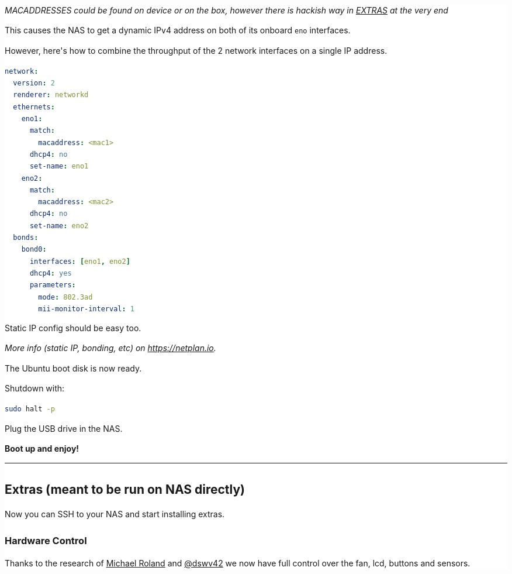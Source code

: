 _MACADDRESSES could be found on device or on the box, however there is hackish way in [EXTRAS](#hackish-way-to-obtain-macaddresses) at the very end_

This causes the NAS to get a dynamic IPv4 address on both of its onboard `eno` interfaces.

However, here's how to combine the throughput of the 2 network interfaces on a single IP address.

```yaml
network:
  version: 2
  renderer: networkd
  ethernets:
    eno1:
      match:
        macaddress: <mac1>
      dhcp4: no
      set-name: eno1
    eno2:
      match:
        macaddress: <mac2>
      dhcp4: no
      set-name: eno2
  bonds:
    bond0:
      interfaces: [eno1, eno2]
      dhcp4: yes
      parameters:
        mode: 802.3ad
        mii-monitor-interval: 1
```

Static IP config should be easy too.

_More info (static IP, bonding, etc) on <https://netplan.io>._

The Ubuntu boot disk is now ready.

Shutdown with:

```bash
sudo halt -p
```

Plug the USB drive in the NAS.

**Boot up and enjoy!**

---

## Extras (meant to be run on NAS directly)

Now you can SSH to your NAS and start installing extras.

### Hardware Control

Thanks to the research of [Michael Roland](https://github.com/michaelroland) and [@dswv42](https://community.wd.com/u/dswv42) we now have full control over the fan, lcd, buttons and sensors.
